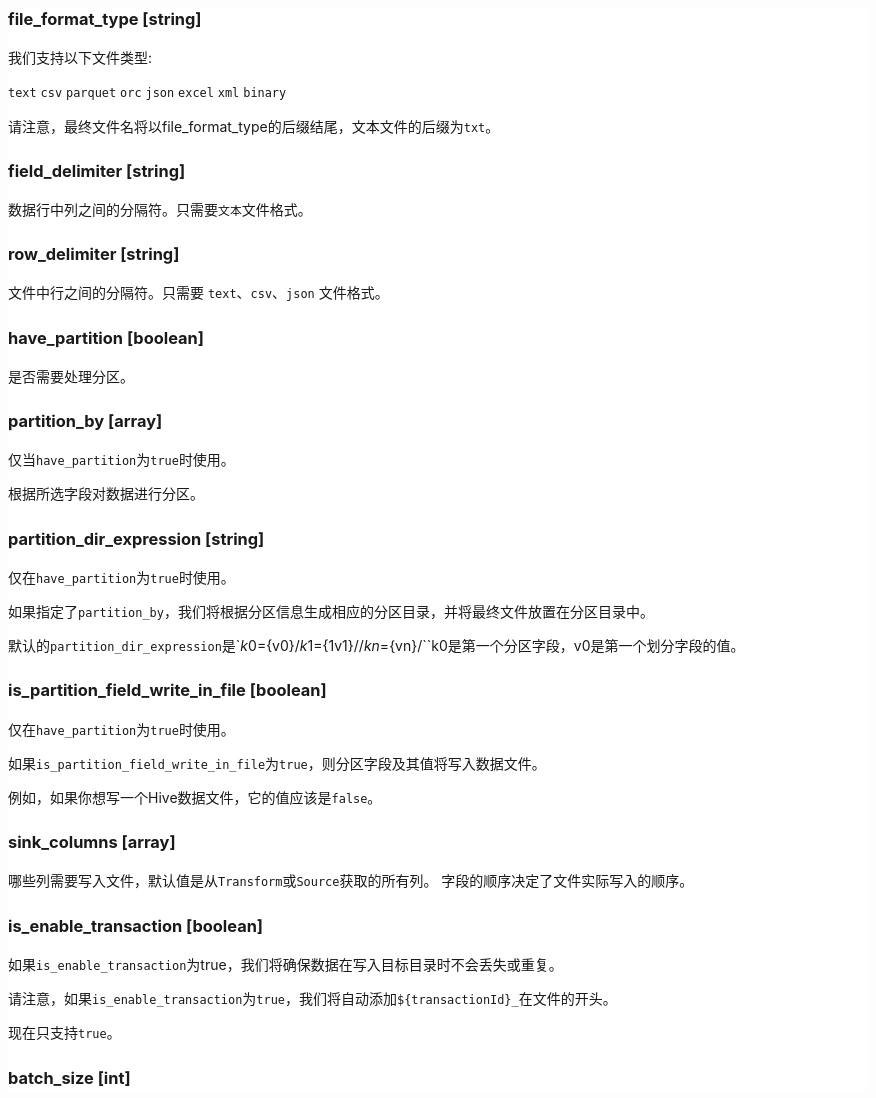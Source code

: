 ### file_format_type [string]

我们支持以下文件类型:

`text` `csv` `parquet` `orc` `json` `excel` `xml` `binary`

请注意，最终文件名将以file_format_type的后缀结尾，文本文件的后缀为`txt`。

### field_delimiter [string]

数据行中列之间的分隔符。只需要`文本`文件格式。

### row_delimiter [string]

文件中行之间的分隔符。只需要 `text`、`csv`、`json` 文件格式。

### have_partition [boolean]

是否需要处理分区。

### partition_by [array]

仅当`have_partition`为`true`时使用。

根据所选字段对数据进行分区。

### partition_dir_expression [string]

仅在`have_partition`为`true`时使用。

如果指定了`partition_by`，我们将根据分区信息生成相应的分区目录，并将最终文件放置在分区目录中。

默认的`partition_dir_expression`是`${k0}=${v0}/${k1}=${1v1}//${kn}=${vn}/``k0是第一个分区字段，v0是第一个划分字段的值。

### is_partition_field_write_in_file [boolean]

仅在`have_partition`为`true`时使用。

如果`is_partition_field_write_in_file`为`true`，则分区字段及其值将写入数据文件。

例如，如果你想写一个Hive数据文件，它的值应该是`false`。

### sink_columns [array]

哪些列需要写入文件，默认值是从`Transform`或`Source`获取的所有列。
字段的顺序决定了文件实际写入的顺序。

### is_enable_transaction [boolean]

如果`is_enable_transaction`为true，我们将确保数据在写入目标目录时不会丢失或重复。

请注意，如果`is_enable_transaction`为`true`，我们将自动添加`${transactionId}_`在文件的开头。

现在只支持`true`。

### batch_size [int]
